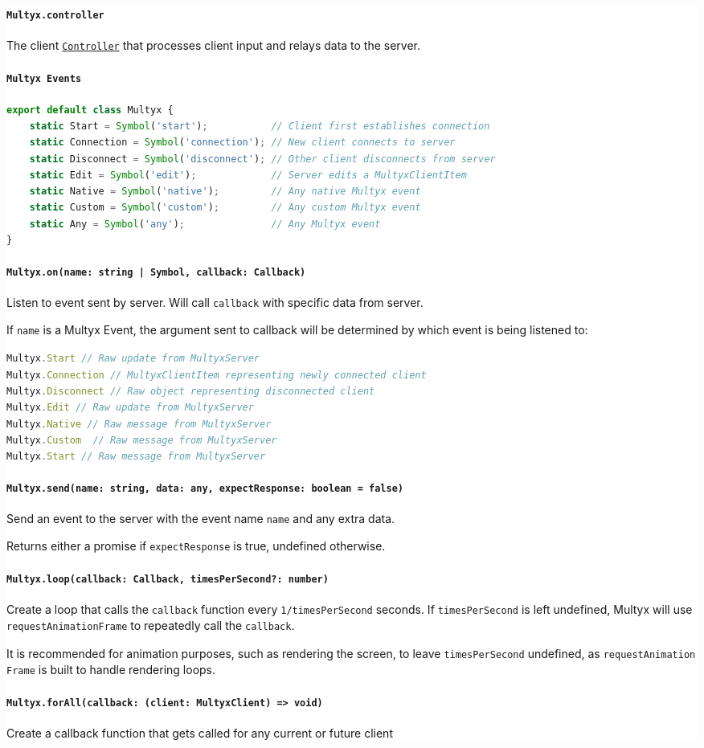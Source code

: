 #### `Multyx.controller`

The client [`Controller`](#controller-client) that processes client input and relays data to the server.

#### `Multyx Events`

```ts
export default class Multyx {
    static Start = Symbol('start');           // Client first establishes connection
    static Connection = Symbol('connection'); // New client connects to server
    static Disconnect = Symbol('disconnect'); // Other client disconnects from server
    static Edit = Symbol('edit');             // Server edits a MultyxClientItem
    static Native = Symbol('native');         // Any native Multyx event
    static Custom = Symbol('custom');         // Any custom Multyx event
    static Any = Symbol('any');               // Any Multyx event
}
```

#### `Multyx.on(name: string | Symbol, callback: Callback)`

Listen to event sent by server. Will call `callback` with specific data from server.

If `name` is a Multyx Event, the argument sent to callback will be determined by which event is being listened to:

```ts
Multyx.Start // Raw update from MultyxServer
Multyx.Connection // MultyxClientItem representing newly connected client
Multyx.Disconnect // Raw object representing disconnected client
Multyx.Edit // Raw update from MultyxServer 
Multyx.Native // Raw message from MultyxServer
Multyx.Custom  // Raw message from MultyxServer
Multyx.Start // Raw message from MultyxServer
```

#### `Multyx.send(name: string, data: any, expectResponse: boolean = false)`

Send an event to the server with the event name `name` and any extra data.

Returns either a promise if `expectResponse` is true, undefined otherwise.

#### `Multyx.loop(callback: Callback, timesPerSecond?: number)`

Create a loop that calls the `callback` function every `1/timesPerSecond` seconds. If `timesPerSecond` is left undefined, Multyx will use `requestAnimationFrame` to repeatedly call the `callback`.

It is recommended for animation purposes, such as rendering the screen, to leave `timesPerSecond` undefined, as `requestAnimationFrame` is built to handle rendering loops.

#### `Multyx.forAll(callback: (client: MultyxClient) => void)`

Create a callback function that gets called for any current or future client
